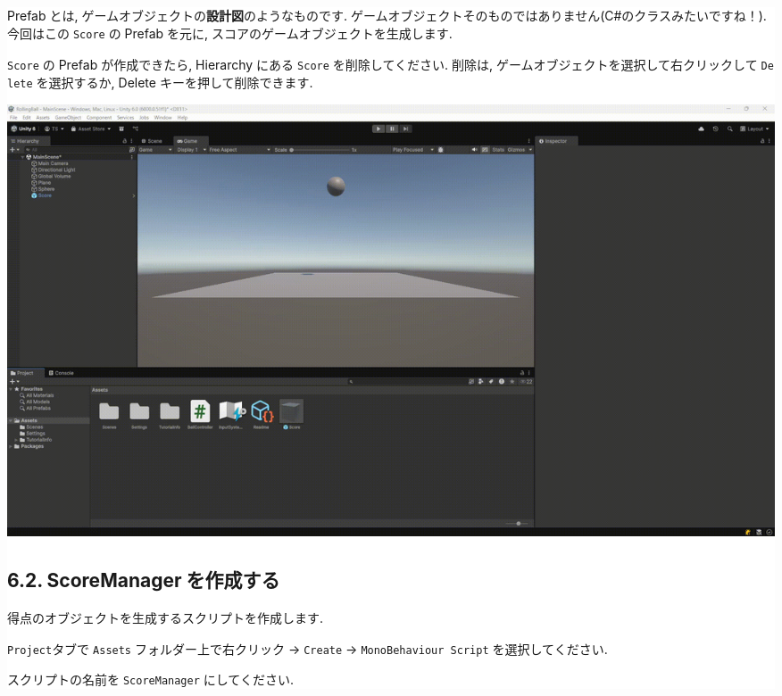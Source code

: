 Prefab とは, ゲームオブジェクトの**設計図**のようなものです. ゲームオブジェクトそのものではありません(C#のクラスみたいですね！). 今回はこの `Score` の Prefab を元に, スコアのゲームオブジェクトを生成します.

`Score` の Prefab が作成できたら,  Hierarchy にある `Score` を削除してください. 削除は, ゲームオブジェクトを選択して右クリックして `Delete` を選択するか, Delete キーを押して削除できます.

![delete cube](./deletecube.gif)

## 6.2. ScoreManager を作成する

得点のオブジェクトを生成するスクリプトを作成します.

`Project`タブで `Assets` フォルダー上で右クリック → `Create` → `MonoBehaviour Script` を選択してください.

スクリプトの名前を `ScoreManager` にしてください.
